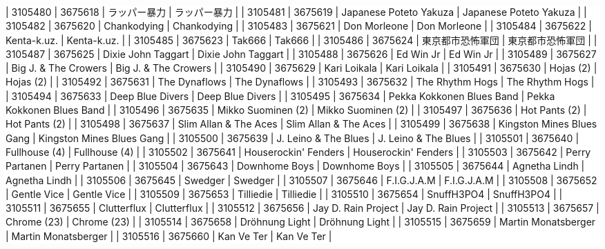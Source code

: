 | 3105480 | 3675618 | ラッパー暴力 | ラッパー暴力 |
| 3105481 | 3675619 | Japanese Poteto Yakuza | Japanese Poteto Yakuza |
| 3105482 | 3675620 | Chankodying | Chankodying |
| 3105483 | 3675621 | Don Morleone | Don Morleone |
| 3105484 | 3675622 | Kenta-k.uz. | Kenta-k.uz. |
| 3105485 | 3675623 | Tak666 | Tak666 |
| 3105486 | 3675624 | 東京都市恐怖軍団 | 東京都市恐怖軍団 |
| 3105487 | 3675625 | Dixie John Taggart | Dixie John Taggart |
| 3105488 | 3675626 | Ed Win Jr | Ed Win Jr |
| 3105489 | 3675627 | Big J. & The Crowers | Big J. & The Crowers |
| 3105490 | 3675629 | Kari Loikala | Kari Loikala |
| 3105491 | 3675630 | Hojas (2) | Hojas (2) |
| 3105492 | 3675631 | The Dynaflows | The Dynaflows |
| 3105493 | 3675632 | The Rhythm Hogs | The Rhythm Hogs |
| 3105494 | 3675633 | Deep Blue Divers | Deep Blue Divers |
| 3105495 | 3675634 | Pekka Kokkonen Blues Band | Pekka Kokkonen Blues Band |
| 3105496 | 3675635 | Mikko Suominen (2) | Mikko Suominen (2) |
| 3105497 | 3675636 | Hot Pants (2) | Hot Pants (2) |
| 3105498 | 3675637 | Slim Allan & The Aces | Slim Allan & The Aces |
| 3105499 | 3675638 | Kingston Mines Blues Gang | Kingston Mines Blues Gang |
| 3105500 | 3675639 | J. Leino & The Blues | J. Leino & The Blues |
| 3105501 | 3675640 | Fullhouse (4) | Fullhouse (4) |
| 3105502 | 3675641 | Houserockin' Fenders | Houserockin' Fenders |
| 3105503 | 3675642 | Perry Partanen | Perry Partanen |
| 3105504 | 3675643 | Downhome Boys | Downhome Boys |
| 3105505 | 3675644 | Agnetha Lindh | Agnetha Lindh |
| 3105506 | 3675645 | Swedger | Swedger |
| 3105507 | 3675646 | F.I.G.J.A.M | F.I.G.J.A.M |
| 3105508 | 3675652 | Gentle Vice | Gentle Vice |
| 3105509 | 3675653 | Tilliedie | Tilliedie |
| 3105510 | 3675654 | SnuffH3PO4 | SnuffH3PO4 |
| 3105511 | 3675655 | Clutterflux | Clutterflux |
| 3105512 | 3675656 | Jay D. Rain Project | Jay D. Rain Project |
| 3105513 | 3675657 | Chrome (23) | Chrome (23) |
| 3105514 | 3675658 | Dröhnung Light | Dröhnung Light |
| 3105515 | 3675659 | Martin Monatsberger | Martin Monatsberger |
| 3105516 | 3675660 | Kan Ve Ter | Kan Ve Ter |